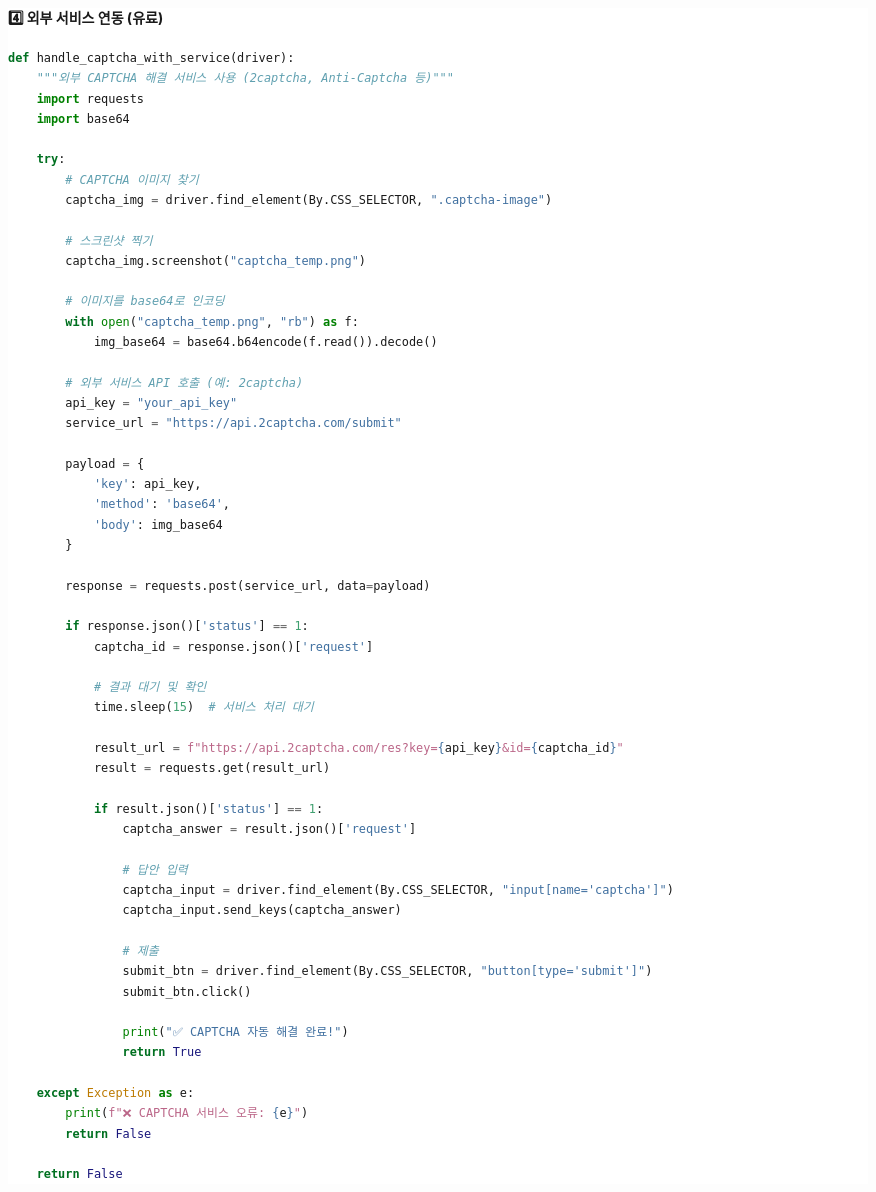#### 4️⃣ 외부 서비스 연동 (유료)
```python
def handle_captcha_with_service(driver):
    """외부 CAPTCHA 해결 서비스 사용 (2captcha, Anti-Captcha 등)"""
    import requests
    import base64
    
    try:
        # CAPTCHA 이미지 찾기
        captcha_img = driver.find_element(By.CSS_SELECTOR, ".captcha-image")
        
        # 스크린샷 찍기
        captcha_img.screenshot("captcha_temp.png")
        
        # 이미지를 base64로 인코딩
        with open("captcha_temp.png", "rb") as f:
            img_base64 = base64.b64encode(f.read()).decode()
        
        # 외부 서비스 API 호출 (예: 2captcha)
        api_key = "your_api_key"
        service_url = "https://api.2captcha.com/submit"
        
        payload = {
            'key': api_key,
            'method': 'base64',
            'body': img_base64
        }
        
        response = requests.post(service_url, data=payload)
        
        if response.json()['status'] == 1:
            captcha_id = response.json()['request']
            
            # 결과 대기 및 확인
            time.sleep(15)  # 서비스 처리 대기
            
            result_url = f"https://api.2captcha.com/res?key={api_key}&id={captcha_id}"
            result = requests.get(result_url)
            
            if result.json()['status'] == 1:
                captcha_answer = result.json()['request']
                
                # 답안 입력
                captcha_input = driver.find_element(By.CSS_SELECTOR, "input[name='captcha']")
                captcha_input.send_keys(captcha_answer)
                
                # 제출
                submit_btn = driver.find_element(By.CSS_SELECTOR, "button[type='submit']")
                submit_btn.click()
                
                print("✅ CAPTCHA 자동 해결 완료!")
                return True
    
    except Exception as e:
        print(f"❌ CAPTCHA 서비스 오류: {e}")
        return False
    
    return False
```
